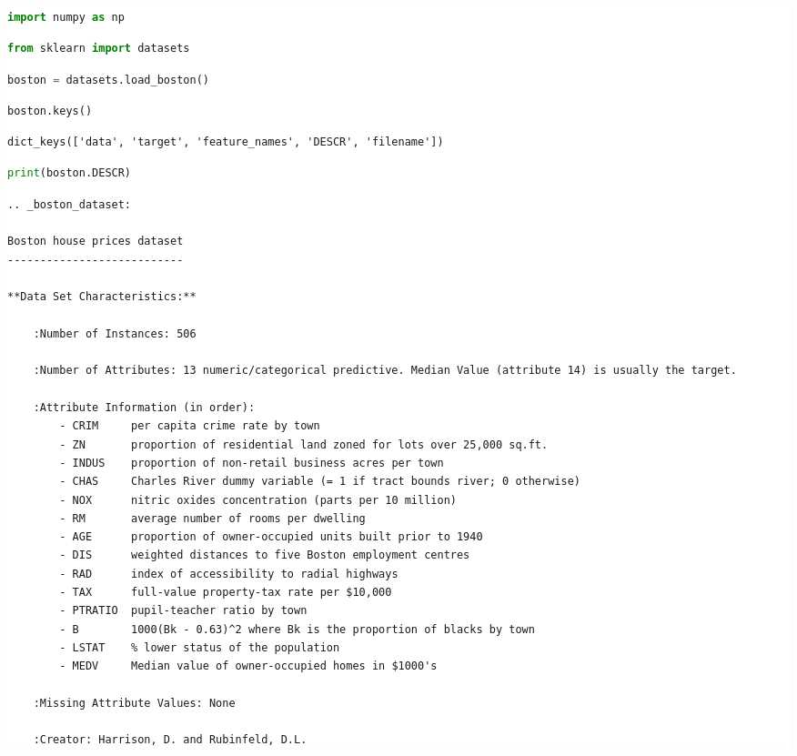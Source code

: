 
```python
import numpy as np
```


```python
from sklearn import datasets
```


```python
boston = datasets.load_boston()
```


```python
boston.keys()
```




    dict_keys(['data', 'target', 'feature_names', 'DESCR', 'filename'])




```python
print(boston.DESCR)
```

    .. _boston_dataset:
    
    Boston house prices dataset
    ---------------------------
    
    **Data Set Characteristics:**  
    
        :Number of Instances: 506 
    
        :Number of Attributes: 13 numeric/categorical predictive. Median Value (attribute 14) is usually the target.
    
        :Attribute Information (in order):
            - CRIM     per capita crime rate by town
            - ZN       proportion of residential land zoned for lots over 25,000 sq.ft.
            - INDUS    proportion of non-retail business acres per town
            - CHAS     Charles River dummy variable (= 1 if tract bounds river; 0 otherwise)
            - NOX      nitric oxides concentration (parts per 10 million)
            - RM       average number of rooms per dwelling
            - AGE      proportion of owner-occupied units built prior to 1940
            - DIS      weighted distances to five Boston employment centres
            - RAD      index of accessibility to radial highways
            - TAX      full-value property-tax rate per $10,000
            - PTRATIO  pupil-teacher ratio by town
            - B        1000(Bk - 0.63)^2 where Bk is the proportion of blacks by town
            - LSTAT    % lower status of the population
            - MEDV     Median value of owner-occupied homes in $1000's
    
        :Missing Attribute Values: None
    
        :Creator: Harrison, D. and Rubinfeld, D.L.
    